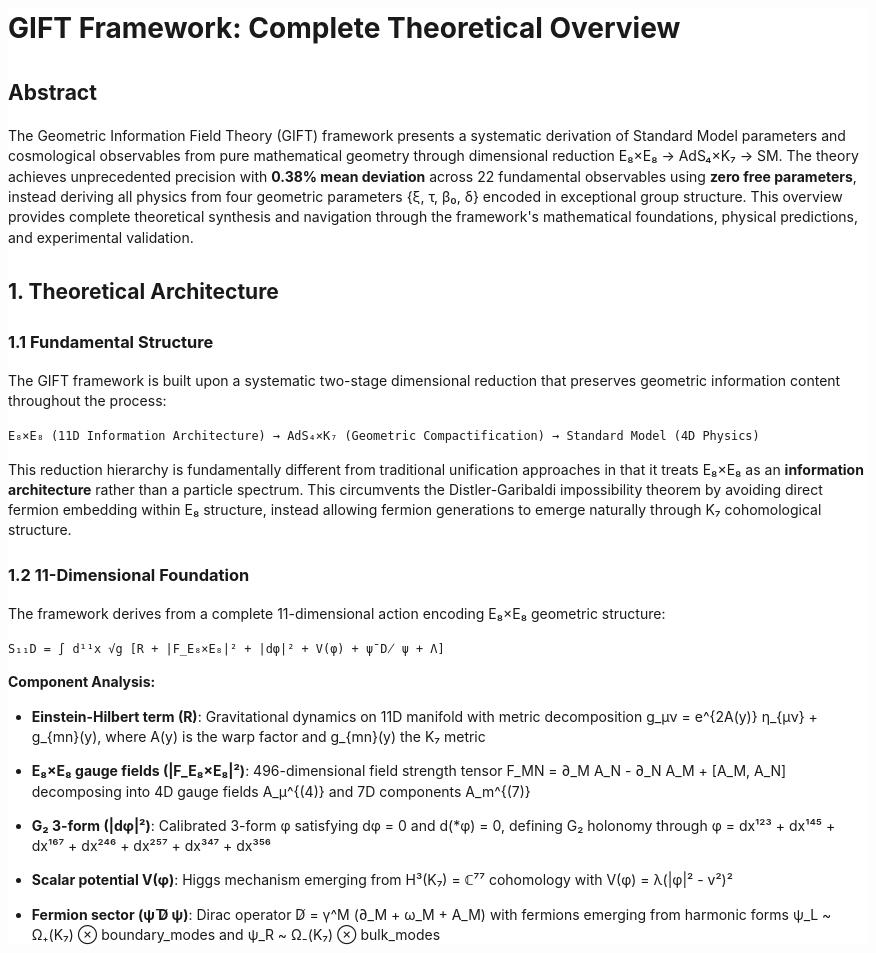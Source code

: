 # GIFT Framework: Complete Theoretical Overview

## Abstract

The Geometric Information Field Theory (GIFT) framework presents a systematic derivation of Standard Model parameters and cosmological observables from pure mathematical geometry through dimensional reduction E₈×E₈ → AdS₄×K₇ → SM. The theory achieves unprecedented precision with **0.38% mean deviation** across 22 fundamental observables using **zero free parameters**, instead deriving all physics from four geometric parameters {ξ, τ, β₀, δ} encoded in exceptional group structure. This overview provides complete theoretical synthesis and navigation through the framework's mathematical foundations, physical predictions, and experimental validation.

## 1. Theoretical Architecture

### 1.1 Fundamental Structure

The GIFT framework is built upon a systematic two-stage dimensional reduction that preserves geometric information content throughout the process:

```
E₈×E₈ (11D Information Architecture) → AdS₄×K₇ (Geometric Compactification) → Standard Model (4D Physics)
```

This reduction hierarchy is fundamentally different from traditional unification approaches in that it treats E₈×E₈ as an **information architecture** rather than a particle spectrum. This circumvents the Distler-Garibaldi impossibility theorem by avoiding direct fermion embedding within E₈ structure, instead allowing fermion generations to emerge naturally through K₇ cohomological structure.

### 1.2 11-Dimensional Foundation

The framework derives from a complete 11-dimensional action encoding E₈×E₈ geometric structure:

```
S₁₁D = ∫ d¹¹x √g [R + |F_E₈×E₈|² + |dφ|² + V(φ) + ψ̄ D̸ ψ + Λ]
```

**Component Analysis:**

- **Einstein-Hilbert term (R)**: Gravitational dynamics on 11D manifold with metric decomposition g_μν = e^{2A(y)} η_{μν} + g_{mn}(y), where A(y) is the warp factor and g_{mn}(y) the K₇ metric

- **E₈×E₈ gauge fields (|F_E₈×E₈|²)**: 496-dimensional field strength tensor F_MN = ∂_M A_N - ∂_N A_M + [A_M, A_N] decomposing into 4D gauge fields A_μ^{(4)} and 7D components A_m^{(7)}

- **G₂ 3-form (|dφ|²)**: Calibrated 3-form φ satisfying dφ = 0 and d(*φ) = 0, defining G₂ holonomy through φ = dx¹²³ + dx¹⁴⁵ + dx¹⁶⁷ + dx²⁴⁶ + dx²⁵⁷ + dx³⁴⁷ + dx³⁵⁶

- **Scalar potential V(φ)**: Higgs mechanism emerging from H³(K₇) = ℂ⁷⁷ cohomology with V(φ) = λ(|φ|² - v²)²

- **Fermion sector (ψ̄ D̸ ψ)**: Dirac operator D̸ = γ^M (∂_M + ω_M + A_M) with fermions emerging from harmonic forms ψ_L ~ Ω₊(K₇) ⊗ boundary_modes and ψ_R ~ Ω₋(K₇) ⊗ bulk_modes
